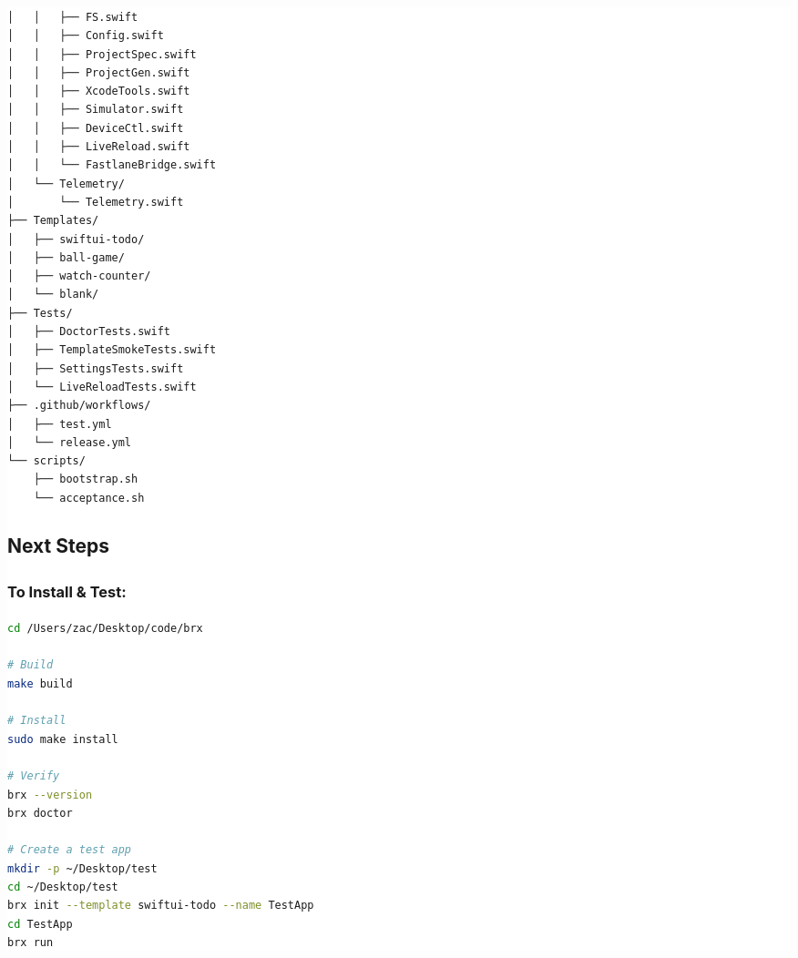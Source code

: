 ```
│   │   ├── FS.swift
│   │   ├── Config.swift
│   │   ├── ProjectSpec.swift
│   │   ├── ProjectGen.swift
│   │   ├── XcodeTools.swift
│   │   ├── Simulator.swift
│   │   ├── DeviceCtl.swift
│   │   ├── LiveReload.swift
│   │   └── FastlaneBridge.swift
│   └── Telemetry/
│       └── Telemetry.swift
├── Templates/
│   ├── swiftui-todo/
│   ├── ball-game/
│   ├── watch-counter/
│   └── blank/
├── Tests/
│   ├── DoctorTests.swift
│   ├── TemplateSmokeTests.swift
│   ├── SettingsTests.swift
│   └── LiveReloadTests.swift
├── .github/workflows/
│   ├── test.yml
│   └── release.yml
└── scripts/
    ├── bootstrap.sh
    └── acceptance.sh
```

## Next Steps

### To Install & Test:

```bash
cd /Users/zac/Desktop/code/brx

# Build
make build

# Install
sudo make install

# Verify
brx --version
brx doctor

# Create a test app
mkdir -p ~/Desktop/test
cd ~/Desktop/test
brx init --template swiftui-todo --name TestApp
cd TestApp
brx run
```
